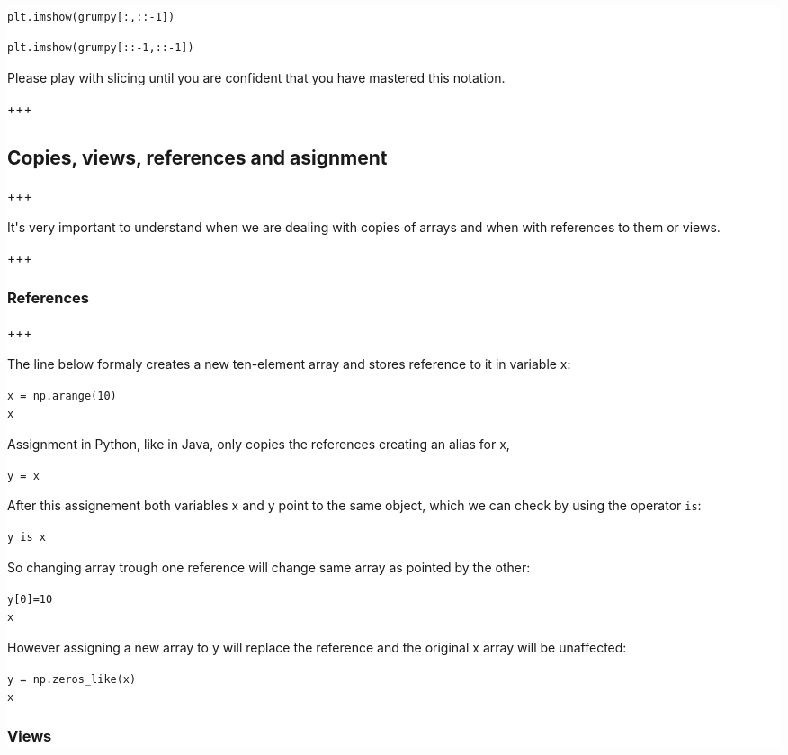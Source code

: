 ```{code-cell} ipython3
plt.imshow(grumpy[:,::-1])
```

```{code-cell} ipython3
plt.imshow(grumpy[::-1,::-1])
```

Please play with slicing until you are confident that you have mastered this notation. 

+++

## Copies, views, references and asignment

+++

It's very important to understand when we are dealing with copies of arrays and when with references to them or views.

+++

### References

+++

The line below formaly creates a new ten-element array and stores reference to it in variable x: 

```{code-cell} ipython3
x = np.arange(10)
x
```

Assignment in Python, like in Java, only copies the references creating an alias for x,

```{code-cell} ipython3
y = x
```

After this assignement both variables x and y point to the same object, which we can check by using the operator `is`:

```{code-cell} ipython3
y is x
```

So changing array trough one reference will change same array as pointed by the other:

```{code-cell} ipython3
y[0]=10
x
```

However assigning a new array to y will replace the reference and the original x array will be unaffected: 

```{code-cell} ipython3
y = np.zeros_like(x)
x
```

### Views
